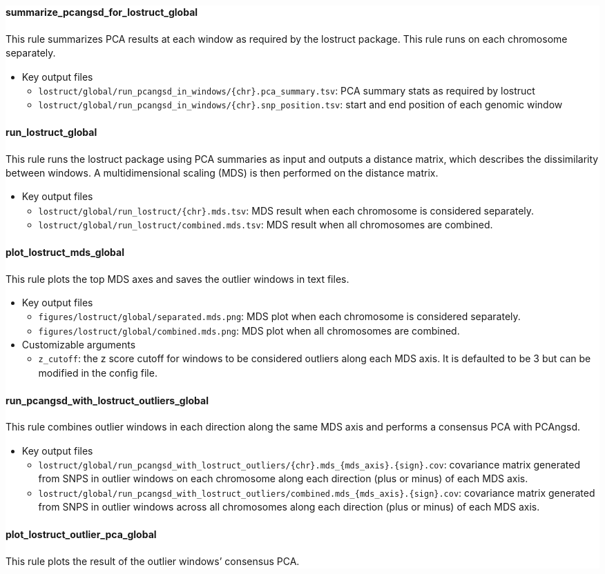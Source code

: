 #### summarize_pcangsd_for_lostruct_global

This rule summarizes PCA results at each window as required by the
lostruct package. This rule runs on each chromosome separately.

- Key output files
  - `lostruct/global/run_pcangsd_in_windows/{chr}.pca_summary.tsv`: PCA
    summary stats as required by lostruct
  - `lostruct/global/run_pcangsd_in_windows/{chr}.snp_position.tsv`:
    start and end position of each genomic window

#### run_lostruct_global

This rule runs the lostruct package using PCA summaries as input and
outputs a distance matrix, which describes the dissimilarity between
windows. A multidimensional scaling (MDS) is then performed on the
distance matrix.

- Key output files
  - `lostruct/global/run_lostruct/{chr}.mds.tsv`: MDS result when each
    chromosome is considered separately.
  - `lostruct/global/run_lostruct/combined.mds.tsv`: MDS result when all
    chromosomes are combined.

#### plot_lostruct_mds_global

This rule plots the top MDS axes and saves the outlier windows in text
files.

- Key output files
  - `figures/lostruct/global/separated.mds.png`: MDS plot when each
    chromosome is considered separately.
  - `figures/lostruct/global/combined.mds.png`: MDS plot when all
    chromosomes are combined.
- Customizable arguments
  - `z_cutoff`: the z score cutoff for windows to be considered outliers
    along each MDS axis. It is defaulted to be 3 but can be modified in
    the config file.

#### run_pcangsd_with_lostruct_outliers_global

This rule combines outlier windows in each direction along the same MDS
axis and performs a consensus PCA with PCAngsd.

- Key output files
  - `lostruct/global/run_pcangsd_with_lostruct_outliers/{chr}.mds_{mds_axis}.{sign}.cov`:
    covariance matrix generated from SNPS in outlier windows on each
    chromosome along each direction (plus or minus) of each MDS axis.
  - `lostruct/global/run_pcangsd_with_lostruct_outliers/combined.mds_{mds_axis}.{sign}.cov`:
    covariance matrix generated from SNPS in outlier windows across all
    chromosomes along each direction (plus or minus) of each MDS axis.

#### plot_lostruct_outlier_pca_global

This rule plots the result of the outlier windows’ consensus PCA.
